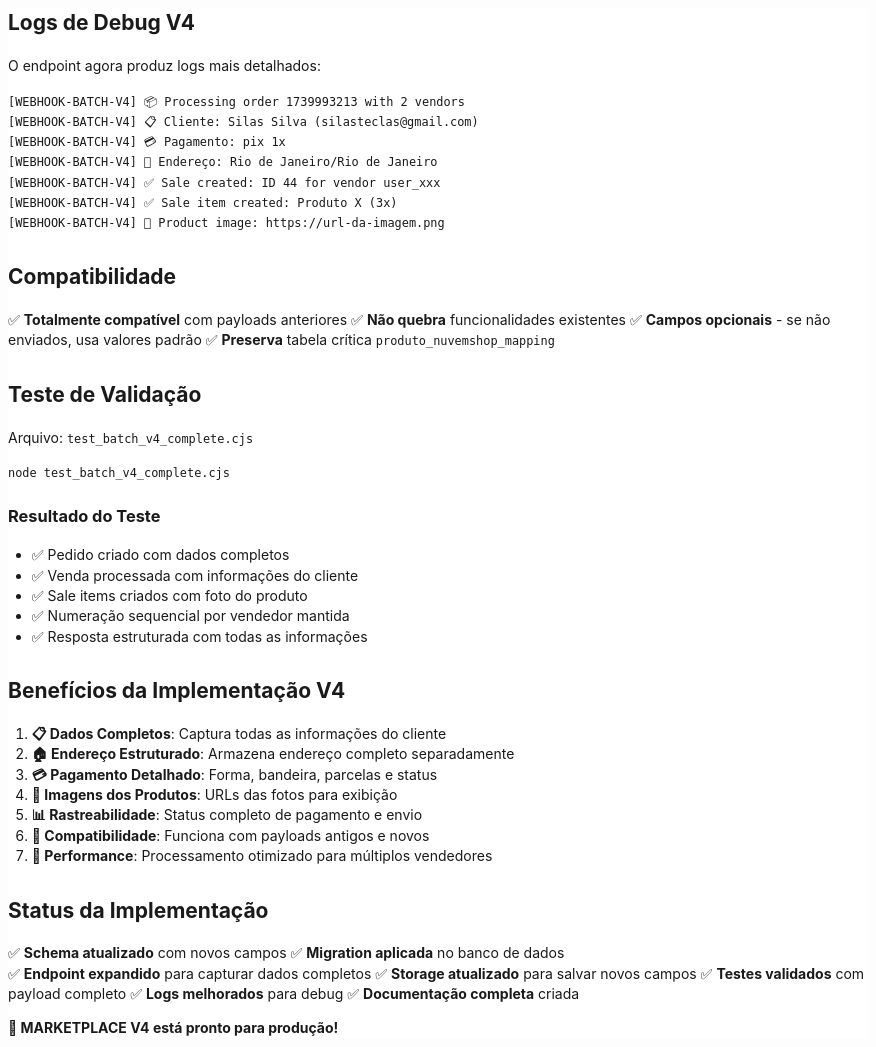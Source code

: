 ## Logs de Debug V4

O endpoint agora produz logs mais detalhados:

```
[WEBHOOK-BATCH-V4] 📦 Processing order 1739993213 with 2 vendors
[WEBHOOK-BATCH-V4] 📋 Cliente: Silas Silva (silasteclas@gmail.com)
[WEBHOOK-BATCH-V4] 💳 Pagamento: pix 1x
[WEBHOOK-BATCH-V4] 📍 Endereço: Rio de Janeiro/Rio de Janeiro
[WEBHOOK-BATCH-V4] ✅ Sale created: ID 44 for vendor user_xxx
[WEBHOOK-BATCH-V4] ✅ Sale item created: Produto X (3x)
[WEBHOOK-BATCH-V4] 📸 Product image: https://url-da-imagem.png
```

## Compatibilidade

✅ **Totalmente compatível** com payloads anteriores
✅ **Não quebra** funcionalidades existentes
✅ **Campos opcionais** - se não enviados, usa valores padrão
✅ **Preserva** tabela crítica `produto_nuvemshop_mapping`

## Teste de Validação

Arquivo: `test_batch_v4_complete.cjs`

```bash
node test_batch_v4_complete.cjs
```

### Resultado do Teste
- ✅ Pedido criado com dados completos
- ✅ Venda processada com informações do cliente
- ✅ Sale items criados com foto do produto
- ✅ Numeração sequencial por vendedor mantida
- ✅ Resposta estruturada com todas as informações

## Benefícios da Implementação V4

1. **📋 Dados Completos**: Captura todas as informações do cliente
2. **🏠 Endereço Estruturado**: Armazena endereço completo separadamente
3. **💳 Pagamento Detalhado**: Forma, bandeira, parcelas e status
4. **📸 Imagens dos Produtos**: URLs das fotos para exibição
5. **📊 Rastreabilidade**: Status completo de pagamento e envio
6. **🔄 Compatibilidade**: Funciona com payloads antigos e novos
7. **🚀 Performance**: Processamento otimizado para múltiplos vendedores

## Status da Implementação

✅ **Schema atualizado** com novos campos
✅ **Migration aplicada** no banco de dados  
✅ **Endpoint expandido** para capturar dados completos
✅ **Storage atualizado** para salvar novos campos
✅ **Testes validados** com payload completo
✅ **Logs melhorados** para debug
✅ **Documentação completa** criada

**🎉 MARKETPLACE V4 está pronto para produção!** 